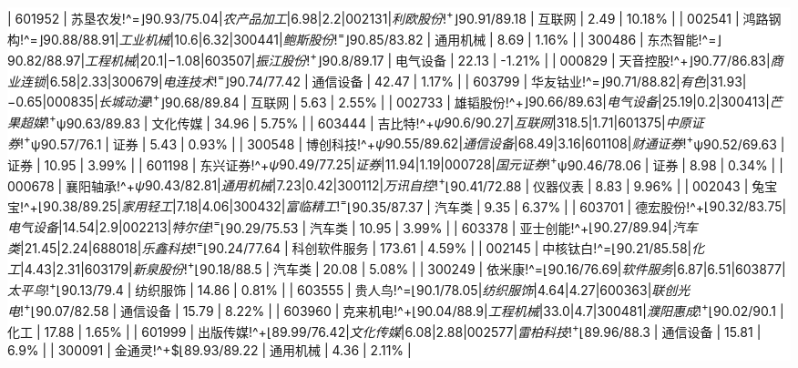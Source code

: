 | 601952 | 苏垦农发!^=$⌋90.93/75.04 |  农产品加工  |   6.98  |  2.2%  |
| 002131 | 利欧股份!^+$⌋90.91/89.18 |    互联网    |   2.49  | 10.18% |
| 002541 | 鸿路钢构!^=$⌋90.88/88.91 |   工业机械   |   10.6  | 6.32%  |
| 300441 | 鲍斯股份!^=$⌋90.85/83.82 |   通用机械   |   8.69  | 1.16%  |
| 300486 | 东杰智能!^=$⌋90.82/88.97 |   工程机械   |   20.1  | -1.08% |
| 603507 | 振江股份!^+$⌋90.8/89.17  |   电气设备   |  22.13  | -1.21% |
| 000829 | 天音控股!^+$⌋90.77/86.83 |   商业连锁   |   6.58  | 2.33%  |
| 300679 | 电连技术!^=$⌋90.74/77.42 |   通信设备   |  42.47  | 1.17%  |
| 603799 | 华友钴业!^=$⌋90.71/88.82 |     有色     |  31.93  | -0.65% |
| 000835 | 长城动漫!^+$⌋90.68/89.84 |    互联网    |   5.63  | 2.55%  |
| 002733 | 雄韬股份!^+$⌋90.66/89.63 |   电气设备   |  25.19  |  0.2%  |
| 300413 | 芒果超媒!^+$ψ90.63/89.83 |   文化传媒   |  34.96  | 5.75%  |
| 603444 |  吉比特!^+$ψ90.6/90.27   |    互联网    |  318.5  | 1.71%  |
| 601375 | 中原证券!^+$ψ90.57/76.1  |     证券     |   5.43  | 0.93%  |
| 300548 | 博创科技!^+$ψ90.55/89.62 |   通信设备   |  68.49  | 3.16%  |
| 601108 | 财通证券!^+$ψ90.52/69.63 |     证券     |  10.95  | 3.99%  |
| 601198 | 东兴证券!^+$ψ90.49/77.25 |     证券     |  11.94  | 1.19%  |
| 000728 | 国元证券!^+$ψ90.46/78.06 |     证券     |   8.98  | 0.34%  |
| 000678 | 襄阳轴承!^+$ψ90.43/82.81 |   通用机械   |   7.23  | 0.42%  |
| 300112 | 万讯自控!^+$⌊90.41/72.88 |   仪器仪表   |   8.83  | 9.96%  |
| 002043 |  兔宝宝!^+$⌊90.38/89.25  |   家用轻工   |   7.18  | 4.06%  |
| 300432 | 富临精工!^=$⌊90.35/87.37 |    汽车类    |   9.35  | 6.37%  |
| 603701 | 德宏股份!^+$⌊90.32/83.75 |   电气设备   |  14.54  |  2.9%  |
| 002213 |  特尔佳!^=$⌊90.29/75.53  |    汽车类    |  10.95  | 3.99%  |
| 603378 | 亚士创能!^+$⌊90.27/89.94 |    汽车类    |  21.45  | 2.24%  |
| 688018 | 乐鑫科技!^=$⌊90.24/77.64 | 科创软件服务 |  173.61 | 4.59%  |
| 002145 | 中核钛白!^=$⌊90.21/85.58 |     化工     |   4.43  | 2.31%  |
| 603179 | 新泉股份!^+$⌊90.18/88.5  |    汽车类    |  20.08  | 5.08%  |
| 300249 |  依米康!^=$⌊90.16/76.69  |   软件服务   |   6.87  | 6.51%  |
| 603877 |  太平鸟!^+$⌊90.13/79.4   |   纺织服饰   |  14.86  | 0.81%  |
| 603555 |  贵人鸟!^=$⌊90.1/78.05   |   纺织服饰   |   4.64  | 4.27%  |
| 600363 | 联创光电!^+$⌊90.07/82.58 |   通信设备   |  15.79  | 8.22%  |
| 603960 | 克来机电!^+$⌊90.04/88.9  |   工程机械   |   33.0  |  4.7%  |
| 300481 | 濮阳惠成!^+$⌊90.02/90.1  |     化工     |  17.88  | 1.65%  |
| 601999 | 出版传媒!^+$⌊89.99/76.42 |   文化传媒   |   6.08  | 2.88%  |
| 002577 | 雷柏科技!^+$⌊89.96/88.3  |   通信设备   |  15.81  |  6.9%  |
| 300091 |  金通灵!^+$⌊89.93/89.22  |   通用机械   |   4.36  | 2.11%  |